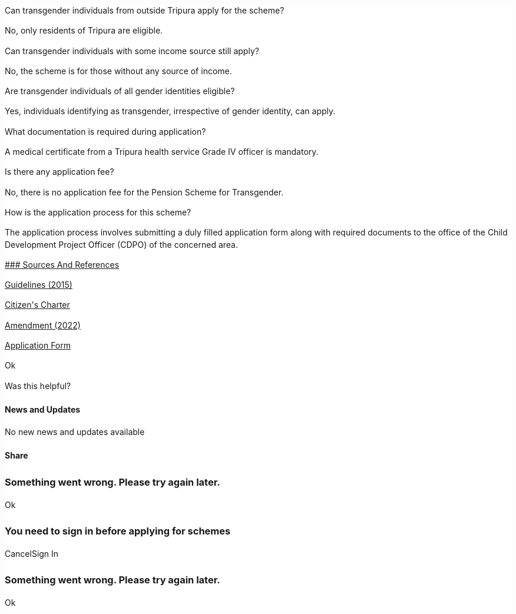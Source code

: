 Can transgender individuals from outside Tripura apply for the scheme?

No, only residents of Tripura are eligible.

Can transgender individuals with some income source still apply?

No, the scheme is for those without any source of income.

Are transgender individuals of all gender identities eligible?

Yes, individuals identifying as transgender, irrespective of gender identity, can apply.

What documentation is required during application?

A medical certificate from a Tripura health service Grade IV officer is mandatory.

Is there any application fee?

No, there is no application fee for the Pension Scheme for Transgender.

How is the application process for this scheme?

The application process involves submitting a duly filled application form along with required documents to the office of the Child Development Project Officer (CDPO) of the concerned area.

[### Sources And References](https://www.myscheme.gov.in/schemes/psft#sources)

[Guidelines (2015)](https://socialwelfare.tripura.gov.in/sites/default/files/Notification%20of%20Scheme%20for%20providing%20pension%20to%20the%20Transgender_0.pdf)

[Citizen's Charter](https://socialwelfare.tripura.gov.in/sites/default/files/Citizen%20Charter.pdf)

[Amendment (2022)](https://socialwelfare.tripura.gov.in/sites/default/files/Monthly%20revised%20rate%20of%20following%20Social%20Security%20Pension%20Schemes%20including%20NSAP%20%26%20State%20Social%20Pension%20Schemes.pdf)

[Application Form](https://slsa.tripura.gov.in/sites/default/files/SW%20%26%20SE_0.pdf)

Ok

Was this helpful?

#### News and Updates

No new news and updates available

#### Share

### Something went wrong. Please try again later.

Ok

### 

### You need to sign in before applying for schemes

CancelSign In

### Something went wrong. Please try again later.

Ok
